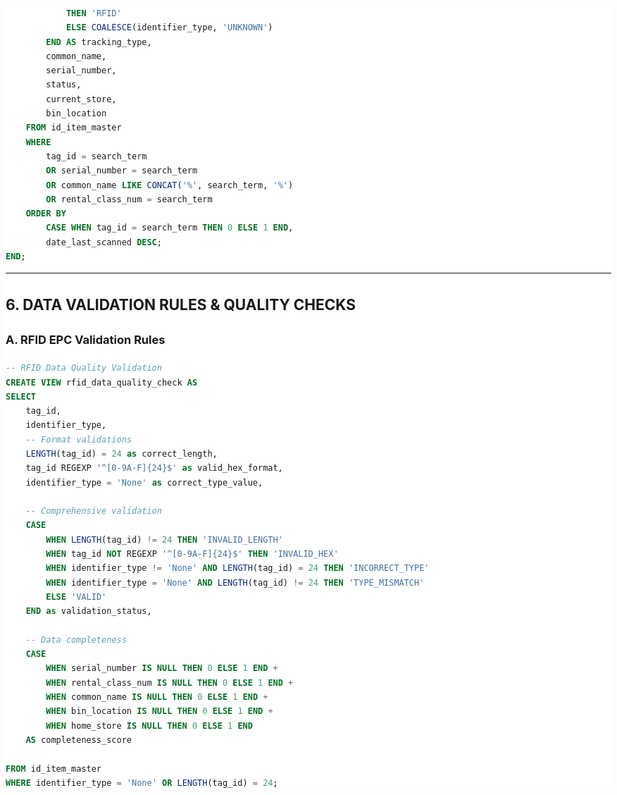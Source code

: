 ```sql
            THEN 'RFID'
            ELSE COALESCE(identifier_type, 'UNKNOWN')
        END AS tracking_type,
        common_name,
        serial_number,
        status,
        current_store,
        bin_location
    FROM id_item_master
    WHERE 
        tag_id = search_term
        OR serial_number = search_term
        OR common_name LIKE CONCAT('%', search_term, '%')
        OR rental_class_num = search_term
    ORDER BY 
        CASE WHEN tag_id = search_term THEN 0 ELSE 1 END,
        date_last_scanned DESC;
END;
```

---

## 6. DATA VALIDATION RULES & QUALITY CHECKS

### A. RFID EPC Validation Rules
```sql
-- RFID Data Quality Validation
CREATE VIEW rfid_data_quality_check AS
SELECT 
    tag_id,
    identifier_type,
    -- Format validations
    LENGTH(tag_id) = 24 as correct_length,
    tag_id REGEXP '^[0-9A-F]{24}$' as valid_hex_format,
    identifier_type = 'None' as correct_type_value,
    
    -- Comprehensive validation
    CASE
        WHEN LENGTH(tag_id) != 24 THEN 'INVALID_LENGTH'
        WHEN tag_id NOT REGEXP '^[0-9A-F]{24}$' THEN 'INVALID_HEX'
        WHEN identifier_type != 'None' AND LENGTH(tag_id) = 24 THEN 'INCORRECT_TYPE'
        WHEN identifier_type = 'None' AND LENGTH(tag_id) != 24 THEN 'TYPE_MISMATCH'
        ELSE 'VALID'
    END as validation_status,
    
    -- Data completeness
    CASE
        WHEN serial_number IS NULL THEN 0 ELSE 1 END +
        WHEN rental_class_num IS NULL THEN 0 ELSE 1 END +
        WHEN common_name IS NULL THEN 0 ELSE 1 END +
        WHEN bin_location IS NULL THEN 0 ELSE 1 END +
        WHEN home_store IS NULL THEN 0 ELSE 1 END
    AS completeness_score
    
FROM id_item_master
WHERE identifier_type = 'None' OR LENGTH(tag_id) = 24;
```
